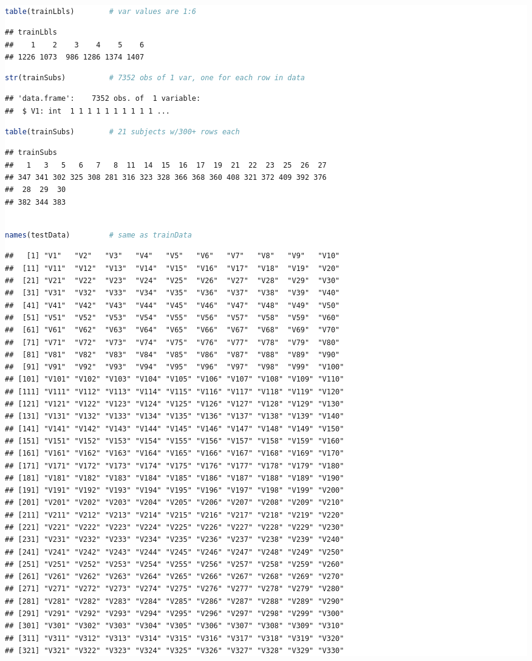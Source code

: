 ```r
table(trainLbls)        # var values are 1:6
```

```
## trainLbls
##    1    2    3    4    5    6 
## 1226 1073  986 1286 1374 1407
```

```r
str(trainSubs)          # 7352 obs of 1 var, one for each row in data
```

```
## 'data.frame':	7352 obs. of  1 variable:
##  $ V1: int  1 1 1 1 1 1 1 1 1 1 ...
```

```r
table(trainSubs)        # 21 subjects w/300+ rows each
```

```
## trainSubs
##   1   3   5   6   7   8  11  14  15  16  17  19  21  22  23  25  26  27 
## 347 341 302 325 308 281 316 323 328 366 368 360 408 321 372 409 392 376 
##  28  29  30 
## 382 344 383
```

```r

names(testData)         # same as trainData
```

```
##   [1] "V1"   "V2"   "V3"   "V4"   "V5"   "V6"   "V7"   "V8"   "V9"   "V10" 
##  [11] "V11"  "V12"  "V13"  "V14"  "V15"  "V16"  "V17"  "V18"  "V19"  "V20" 
##  [21] "V21"  "V22"  "V23"  "V24"  "V25"  "V26"  "V27"  "V28"  "V29"  "V30" 
##  [31] "V31"  "V32"  "V33"  "V34"  "V35"  "V36"  "V37"  "V38"  "V39"  "V40" 
##  [41] "V41"  "V42"  "V43"  "V44"  "V45"  "V46"  "V47"  "V48"  "V49"  "V50" 
##  [51] "V51"  "V52"  "V53"  "V54"  "V55"  "V56"  "V57"  "V58"  "V59"  "V60" 
##  [61] "V61"  "V62"  "V63"  "V64"  "V65"  "V66"  "V67"  "V68"  "V69"  "V70" 
##  [71] "V71"  "V72"  "V73"  "V74"  "V75"  "V76"  "V77"  "V78"  "V79"  "V80" 
##  [81] "V81"  "V82"  "V83"  "V84"  "V85"  "V86"  "V87"  "V88"  "V89"  "V90" 
##  [91] "V91"  "V92"  "V93"  "V94"  "V95"  "V96"  "V97"  "V98"  "V99"  "V100"
## [101] "V101" "V102" "V103" "V104" "V105" "V106" "V107" "V108" "V109" "V110"
## [111] "V111" "V112" "V113" "V114" "V115" "V116" "V117" "V118" "V119" "V120"
## [121] "V121" "V122" "V123" "V124" "V125" "V126" "V127" "V128" "V129" "V130"
## [131] "V131" "V132" "V133" "V134" "V135" "V136" "V137" "V138" "V139" "V140"
## [141] "V141" "V142" "V143" "V144" "V145" "V146" "V147" "V148" "V149" "V150"
## [151] "V151" "V152" "V153" "V154" "V155" "V156" "V157" "V158" "V159" "V160"
## [161] "V161" "V162" "V163" "V164" "V165" "V166" "V167" "V168" "V169" "V170"
## [171] "V171" "V172" "V173" "V174" "V175" "V176" "V177" "V178" "V179" "V180"
## [181] "V181" "V182" "V183" "V184" "V185" "V186" "V187" "V188" "V189" "V190"
## [191] "V191" "V192" "V193" "V194" "V195" "V196" "V197" "V198" "V199" "V200"
## [201] "V201" "V202" "V203" "V204" "V205" "V206" "V207" "V208" "V209" "V210"
## [211] "V211" "V212" "V213" "V214" "V215" "V216" "V217" "V218" "V219" "V220"
## [221] "V221" "V222" "V223" "V224" "V225" "V226" "V227" "V228" "V229" "V230"
## [231] "V231" "V232" "V233" "V234" "V235" "V236" "V237" "V238" "V239" "V240"
## [241] "V241" "V242" "V243" "V244" "V245" "V246" "V247" "V248" "V249" "V250"
## [251] "V251" "V252" "V253" "V254" "V255" "V256" "V257" "V258" "V259" "V260"
## [261] "V261" "V262" "V263" "V264" "V265" "V266" "V267" "V268" "V269" "V270"
## [271] "V271" "V272" "V273" "V274" "V275" "V276" "V277" "V278" "V279" "V280"
## [281] "V281" "V282" "V283" "V284" "V285" "V286" "V287" "V288" "V289" "V290"
## [291] "V291" "V292" "V293" "V294" "V295" "V296" "V297" "V298" "V299" "V300"
## [301] "V301" "V302" "V303" "V304" "V305" "V306" "V307" "V308" "V309" "V310"
## [311] "V311" "V312" "V313" "V314" "V315" "V316" "V317" "V318" "V319" "V320"
## [321] "V321" "V322" "V323" "V324" "V325" "V326" "V327" "V328" "V329" "V330"
```